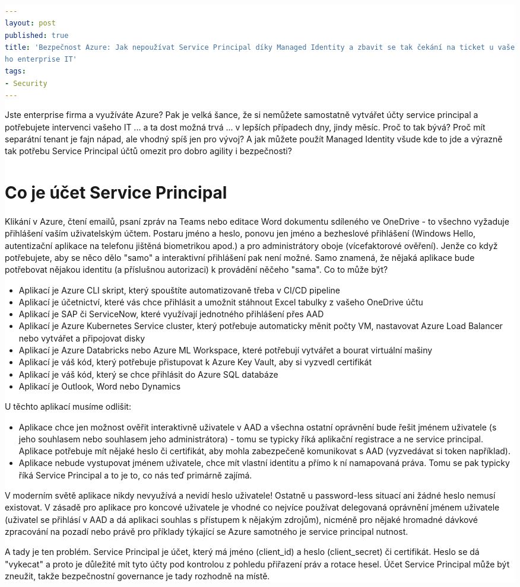 ```yaml
---
layout: post
published: true
title: 'Bezpečnost Azure: Jak nepoužívat Service Principal díky Managed Identity a zbavit se tak čekání na ticket u vašeho enterprise IT'
tags:
- Security
---
```

Jste enterprise firma a využíváte Azure? Pak je velká šance, že si nemůžete samostatně vytvářet účty service principal a potřebujete intervenci vašeho IT ... a ta dost možná trvá ... v lepších případech dny, jindy měsíc. Proč to tak bývá? Proč mít separátní tenant je fajn nápad, ale vhodný spíš jen pro vývoj? A jak můžete použít Managed Identity všude kde to jde a výrazně tak potřebu Service Principal účtů omezit pro dobro agility i bezpečnosti?

# Co je účet Service Principal
Klikání v Azure, čtení emailů, psaní zpráv na Teams nebo editace Word dokumentu sdíleného ve OneDrive - to všechno vyžaduje přihlášení vaším uživatelským účtem. Postaru jméno a heslo, ponovu jen jméno a bezheslové přihlášení (Windows Hello, autentizační aplikace na telefonu jištěná biometrikou apod.) a pro administrátory oboje (vícefaktorové ověření). Jenže co když potřebujete, aby se něco dělo "samo" a interaktivní přihlášení pak není možné. Samo znamená, že nějaká aplikace bude potřebovat nějakou identitu (a příslušnou autorizaci) k provádění něčeho "sama". Co to může být?
- Aplikací je Azure CLI skript, který spouštíte automatizovaně třeba v CI/CD pipeline
- Aplikací je účetnictví, které vás chce přihlásit a umožnit stáhnout Excel tabulky z vašeho OneDrive účtu
- Aplikací je SAP či ServiceNow, které využívají jednotného přihlášení přes AAD
- Aplikací je Azure Kubernetes Service cluster, který potřebuje automaticky měnit počty VM, nastavovat Azure Load Balancer nebo vytvářet a připojovat disky
- Aplikací je Azure Databricks nebo Azure ML Workspace, které potřebují vytvářet a bourat virtuální mašiny
- Aplikací je váš kód, který potřebuje přistupovat k Azure Key Vault, aby si vyzvedl certifikát
- Aplikací je váš kód, který se chce přihlásit do Azure SQL databáze
- Aplikací je Outlook, Word nebo Dynamics

U těchto aplikací musíme odlišit:
- Aplikace chce jen možnost ověřit interaktivně uživatele v AAD a všechna ostatní oprávnění bude řešit jménem uživatele (s jeho souhlasem nebo souhlasem jeho administrátora) - tomu se typicky říká aplikační registrace a ne service principal. Aplikace potřebuje mít nějaké heslo či certifikát, aby mohla zabezpečeně komunikovat s AAD (vyzvedávat si token například).
- Aplikace nebude vystupovat jménem uživatele, chce mít vlastní identitu a přímo k ní namapovaná práva. Tomu se pak typicky říká Service Principal a to je to, co nás teď primárně zajímá.

V moderním světě aplikace nikdy nevyužívá a nevidí heslo uživatele! Ostatně u password-less situací ani žádné heslo nemusí existovat. V zásadě pro aplikace pro koncové uživatele je vhodné co nejvíce používat delegovaná oprávnění jménem uživatele (uživatel se přihlásí v AAD a dá aplikaci souhlas s přístupem k nějakým zdrojům), nicméně pro nějaké hromadné dávkové zpracování na pozadí nebo právě pro příklady týkající se Azure samotného je service principal nutnost.

A tady je ten problém. Service Principal je účet, který má jméno (client_id) a heslo (client_secret) či certifikát. Heslo se dá "vykecat" a proto je důležité mít tyto účty pod kontrolou z pohledu přiřazení práv a rotace hesel. Účet Service Principal může být zneužit, takže bezpečnostní governance je tady rozhodně na místě.
